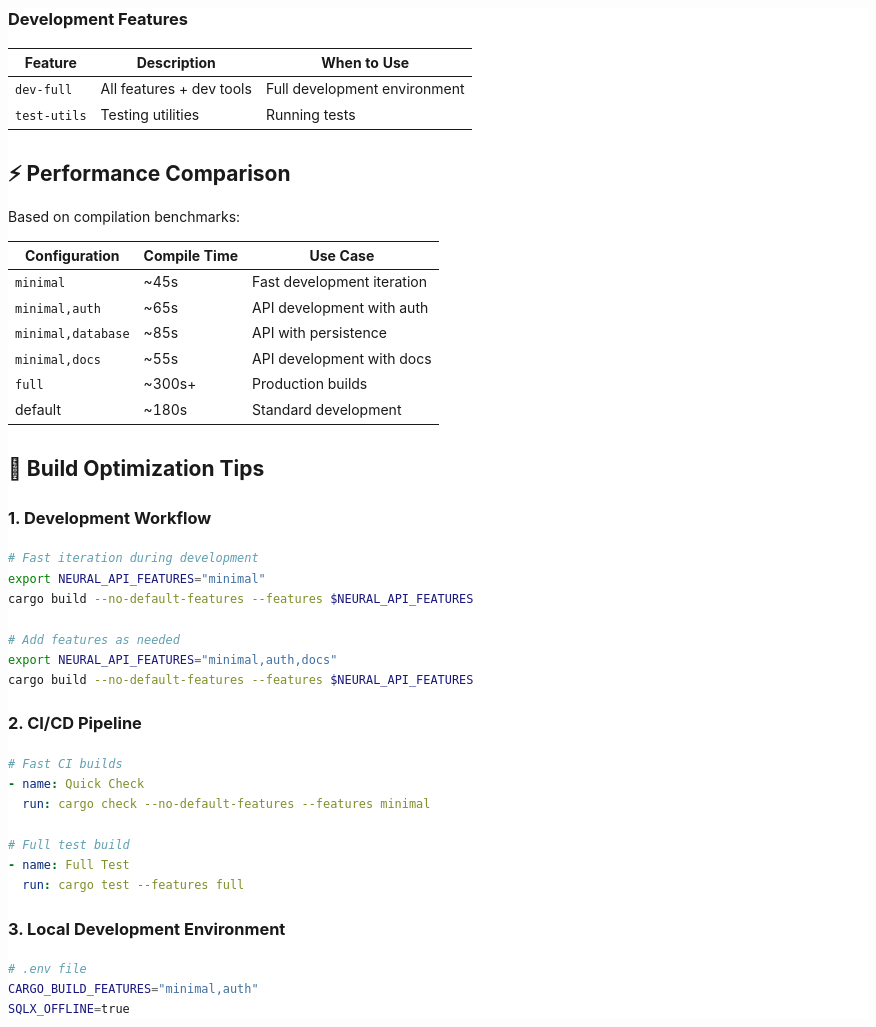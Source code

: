 ### Development Features

| Feature | Description | When to Use |
|---------|-------------|-------------|
| `dev-full` | All features + dev tools | Full development environment |
| `test-utils` | Testing utilities | Running tests |

## ⚡ Performance Comparison

Based on compilation benchmarks:

| Configuration | Compile Time | Use Case |
|---------------|--------------|----------|
| `minimal` | ~45s | Fast development iteration |
| `minimal,auth` | ~65s | API development with auth |
| `minimal,database` | ~85s | API with persistence |
| `minimal,docs` | ~55s | API development with docs |
| `full` | ~300s+ | Production builds |
| default | ~180s | Standard development |

## 🔧 Build Optimization Tips

### 1. Development Workflow
```bash
# Fast iteration during development
export NEURAL_API_FEATURES="minimal"
cargo build --no-default-features --features $NEURAL_API_FEATURES

# Add features as needed
export NEURAL_API_FEATURES="minimal,auth,docs"
cargo build --no-default-features --features $NEURAL_API_FEATURES
```

### 2. CI/CD Pipeline
```yaml
# Fast CI builds
- name: Quick Check
  run: cargo check --no-default-features --features minimal

# Full test build
- name: Full Test
  run: cargo test --features full
```

### 3. Local Development Environment
```bash
# .env file
CARGO_BUILD_FEATURES="minimal,auth"
SQLX_OFFLINE=true
```
